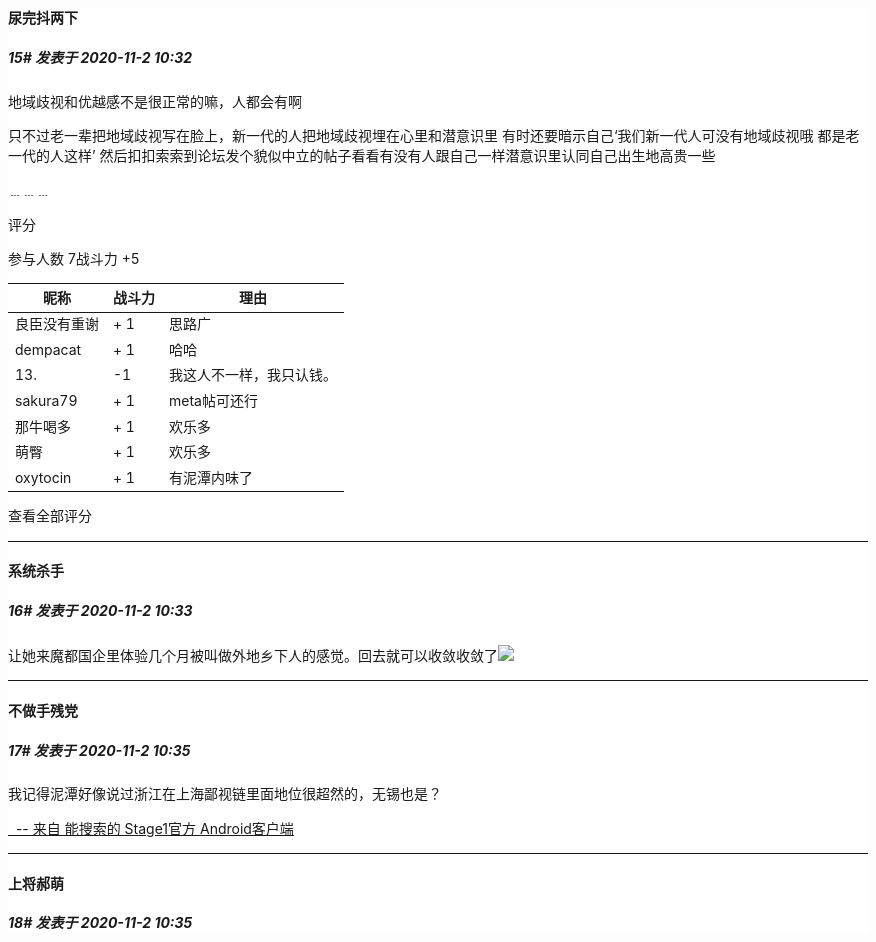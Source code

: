####  尿完抖两下  
##### 15#       发表于 2020-11-2 10:32


地域歧视和优越感不是很正常的嘛，人都会有啊


只不过老一辈把地域歧视写在脸上，新一代的人把地域歧视埋在心里和潜意识里 有时还要暗示自己‘我们新一代人可没有地域歧视哦 都是老一代的人这样’ 然后扣扣索索到论坛发个貌似中立的帖子看看有没有人跟自己一样潜意识里认同自己出生地高贵一些


﹍﹍﹍

评分


 参与人数 7战斗力 +5

|昵称|战斗力|理由|
|----|---|---|
| 良臣没有重谢| + 1|思路广|
| dempacat| + 1|哈哈|
| 13.|-1|我这人不一样，我只认钱。|
| sakura79| + 1|meta帖可还行|
| 那牛喝多| + 1|欢乐多|
| 萌臀| + 1|欢乐多|
| oxytocin| + 1|有泥潭内味了|


查看全部评分


-----

####  系统杀手  
##### 16#       发表于 2020-11-2 10:33


让她来魔都国企里体验几个月被叫做外地乡下人的感觉。回去就可以收敛收敛了<img src="https://static.saraba1st.com/image/smiley/face2017/048.png" referrerpolicy="no-referrer">


-----

####  不做手残党  
##### 17#       发表于 2020-11-2 10:35


我记得泥潭好像说过浙江在上海鄙视链里面地位很超然的，无锡也是？

[  -- 来自 能搜索的 Stage1官方 Android客户端](https://www.coolapk.com/apk/140634)


-----

####  上将郝萌  
##### 18#       发表于 2020-11-2 10:35
